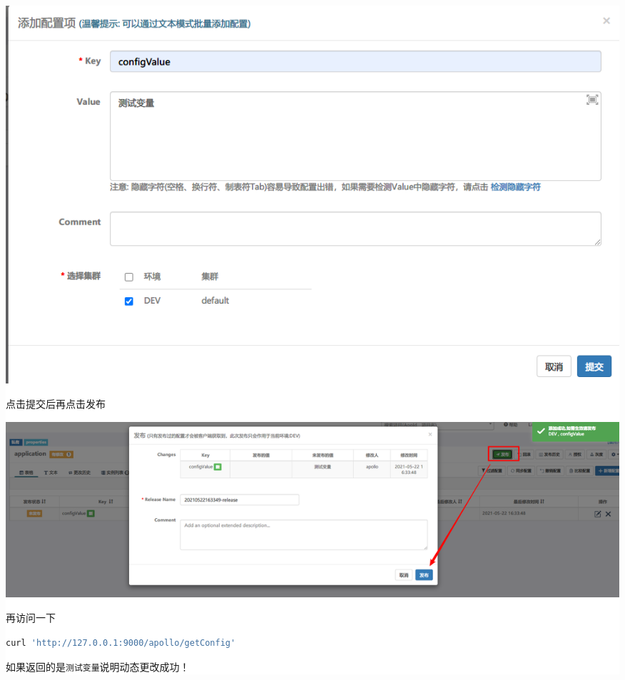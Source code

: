 ![image-20210522163327437](files/image-20210522163327437.png)

点击提交后再点击发布

![image-20210522163407783](files/image-20210522163407783.png)

再访问一下

```bash
curl 'http://127.0.0.1:9000/apollo/getConfig'
```

如果返回的是`测试变量`说明动态更改成功！
